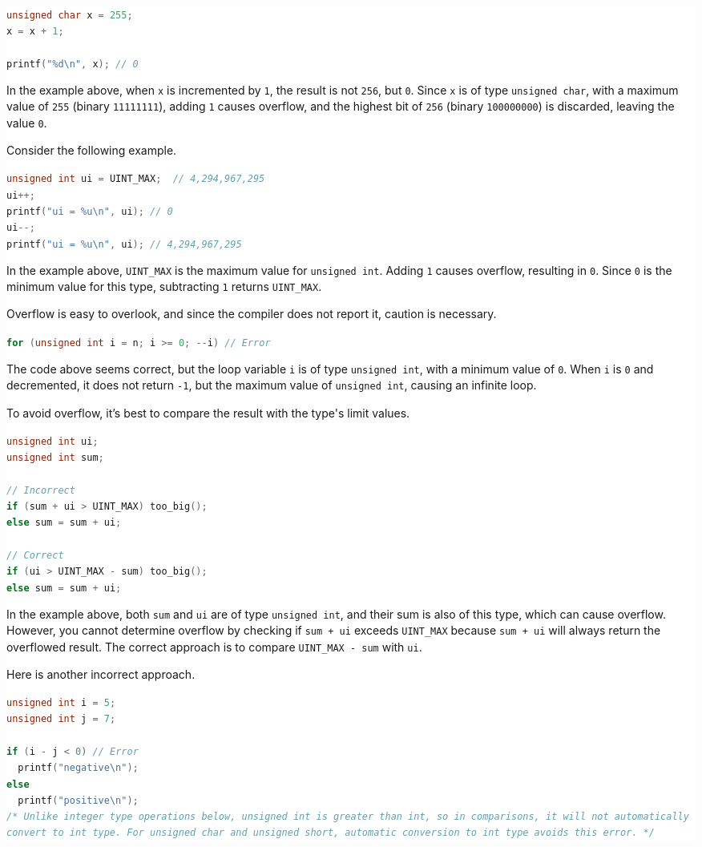 ```c
unsigned char x = 255;
x = x + 1;

printf("%d\n", x); // 0
```

In the example above, when `x` is incremented by `1`, the result is not `256`, but `0`. Since `x` is of type `unsigned char`, with a maximum value of `255` (binary `11111111`), adding `1` causes overflow, and the highest bit of `256` (binary `100000000`) is discarded, leaving the value `0`.

Consider the following example.

```c
unsigned int ui = UINT_MAX;  // 4,294,967,295
ui++;
printf("ui = %u\n", ui); // 0
ui--;
printf("ui = %u\n", ui); // 4,294,967,295
```

In the example above, `UINT_MAX` is the maximum value for `unsigned int`. Adding `1` causes overflow, resulting in `0`. Since `0` is the minimum value for this type, subtracting `1` returns `UINT_MAX`.

Overflow is easy to overlook, and since the compiler does not report it, caution is necessary.

```c
for (unsigned int i = n; i >= 0; --i) // Error
```

The code above seems correct, but the loop variable `i` is of type `unsigned int`, with a minimum value of `0`. When `i` is `0` and decremented, it does not return `-1`, but the maximum value of `unsigned int`, causing an infinite loop.

To avoid overflow, it’s best to compare the result with the type's limit values.

```c
unsigned int ui;
unsigned int sum;

// Incorrect
if (sum + ui > UINT_MAX) too_big();
else sum = sum + ui;

// Correct
if (ui > UINT_MAX - sum) too_big();
else sum = sum + ui;
```

In the example above, both `sum` and `ui` are of type `unsigned int`, and their sum is also of this type, which can cause overflow. However, you cannot determine overflow by checking if `sum + ui` exceeds `UINT_MAX` because `sum + ui` will always return the overflowed result. The correct approach is to compare `UINT_MAX - sum` with `ui`.

Here is another incorrect approach.

```c
unsigned int i = 5;
unsigned int j = 7;

if (i - j < 0) // Error
  printf("negative\n");
else
  printf("positive\n");
/* Unlike integer type operations below, unsigned int is greater than int, so in comparisons, it will not automatically convert to int type. For unsigned char and unsigned short, automatic conversion to int type avoids this error. */
```
